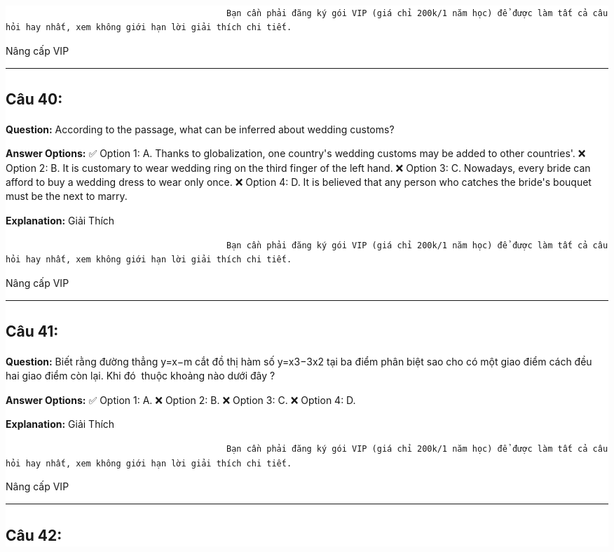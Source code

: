 
                                                Bạn cần phải đăng ký gói VIP (giá chỉ 200k/1 năm học) để được làm tất cả câu hỏi hay nhất, xem không giới hạn lời giải thích chi tiết.
                                            

Nâng cấp VIP

---

## Câu 40:

**Question:** According to the passage, what can be inferred about wedding customs?

**Answer Options:**
✅ Option 1: A. Thanks to globalization, one country's wedding customs may be added to other countries'.
❌ Option 2: B. It is customary to wear wedding ring on the third finger of the left hand.
❌ Option 3: C. Nowadays, every bride can afford to buy a wedding dress to wear only once.
❌ Option 4: D. It is believed that any person who catches the bride's bouquet must be the next to marry.

**Explanation:** Giải Thích




                                                Bạn cần phải đăng ký gói VIP (giá chỉ 200k/1 năm học) để được làm tất cả câu hỏi hay nhất, xem không giới hạn lời giải thích chi tiết.
                                            

Nâng cấp VIP

---

## Câu 41:

**Question:** Biết rằng đường thẳng y=x−m cắt đồ thị hàm số y=x3−3x2 tại ba điểm phân biệt sao cho có một giao điểm cách đều hai giao điểm còn lại. Khi đó  thuộc khoảng nào dưới đây ?

**Answer Options:**
✅ Option 1: A.
❌ Option 2: B.
❌ Option 3: C.
❌ Option 4: D.

**Explanation:** Giải Thích




                                                Bạn cần phải đăng ký gói VIP (giá chỉ 200k/1 năm học) để được làm tất cả câu hỏi hay nhất, xem không giới hạn lời giải thích chi tiết.
                                            

Nâng cấp VIP

---

## Câu 42:
